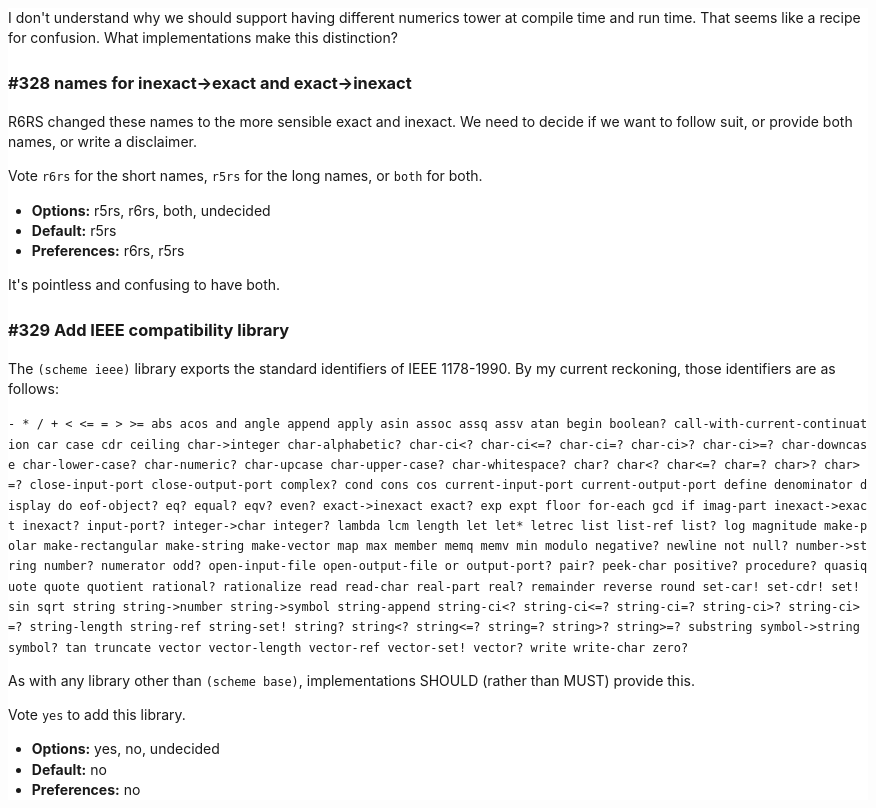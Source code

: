 I don't understand why we should support having different numerics
tower at compile time and run time.  That seems like a recipe for
confusion.  What implementations make this distinction?

### #328 names for inexact->exact and exact->inexact

R6RS changed these names to the more sensible exact and inexact.
We need to decide if we want to follow suit, or provide both names,
or write a disclaimer.

Vote `r6rs` for the short names, `r5rs` for the long names, or `both`
for both.

* **Options:** r5rs, r6rs, both, undecided
* **Default:** r5rs
* **Preferences:** r6rs, r5rs

It's pointless and confusing to have both.

### #329 Add IEEE compatibility library

The `(scheme ieee)` library exports the standard identifiers of IEEE
1178-1990.  By my current reckoning, those identifiers are as follows:

`- * / + < <= = > >= abs acos and angle append apply asin assoc assq
assv atan begin boolean? call-with-current-continuation car case cdr
ceiling char->integer char-alphabetic? char-ci<? char-ci<=? char-ci=?
char-ci>? char-ci>=? char-downcase char-lower-case? char-numeric?
char-upcase char-upper-case? char-whitespace? char? char<? char<=?
char=? char>? char>=? close-input-port close-output-port complex? cond
cons cos current-input-port current-output-port define denominator
display do eof-object? eq? equal? eqv? even? exact->inexact exact? exp
expt floor for-each gcd if imag-part inexact->exact inexact?
input-port? integer->char integer? lambda lcm length let let* letrec
list list-ref list? log magnitude make-polar make-rectangular
make-string make-vector map max member memq memv min modulo negative?
newline not null? number->string number? numerator odd?
open-input-file open-output-file or output-port? pair? peek-char
positive? procedure? quasiquote quote quotient rational? rationalize
read read-char real-part real? remainder reverse round set-car!
set-cdr! set! sin sqrt string string->number string->symbol
string-append string-ci<? string-ci<=? string-ci=? string-ci>?
string-ci>=? string-length string-ref string-set! string? string<?
string<=? string=? string>? string>=? substring symbol->string symbol?
tan truncate vector vector-length vector-ref vector-set! vector? write
write-char zero?`

As with any library other than `(scheme base)`, implementations SHOULD
(rather than MUST) provide this.

Vote `yes` to add this library.

* **Options:** yes, no, undecided
* **Default:** no
* **Preferences:** no
